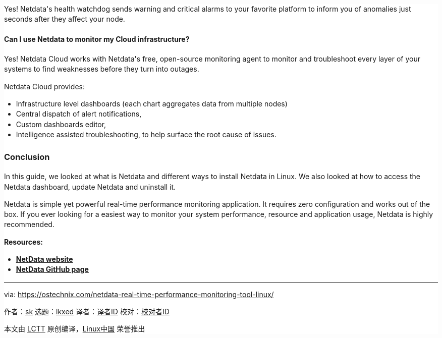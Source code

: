 Yes! Netdata's health watchdog sends warning and critical alarms to your favorite platform to inform you of anomalies just seconds after they affect your node.

#### Can I use Netdata to monitor my Cloud infrastructure?

Yes! Netdata Cloud works with Netdata's free, open-source monitoring agent to monitor and troubleshoot every layer of your systems to find weaknesses before they turn into outages.

Netdata Cloud provides:

- Infrastructure level dashboards (each chart aggregates data from multiple nodes)
- Central dispatch of alert notifications,
- Custom dashboards editor,
- Intelligence assisted troubleshooting, to help surface the root cause of issues.

### Conclusion

In this guide, we looked at what is Netdata and different ways to install Netdata in Linux. We also looked at how to access the Netdata dashboard, update Netdata and uninstall it.

Netdata is simple yet powerful real-time performance monitoring application. It requires zero configuration and works out of the box. If you ever looking for a easiest way to monitor your system performance, resource and application usage, Netdata is highly recommended.

**Resources:**

- [**NetData website**][10]
- [**NetData GitHub page**][11]

--------------------------------------------------------------------------------

via: https://ostechnix.com/netdata-real-time-performance-monitoring-tool-linux/

作者：[sk][a]
选题：[lkxed][b]
译者：[译者ID](https://github.com/译者ID)
校对：[校对者ID](https://github.com/校对者ID)

本文由 [LCTT](https://github.com/LCTT/TranslateProject) 原创编译，[Linux中国](https://linux.cn/) 荣誉推出

[a]: https://ostechnix.com/author/sk/
[b]: https://github.com/lkxed
[1]: https://ostechnix.com/wp-content/uploads/2022/11/Install-Netdata-in-Linux.png
[2]: https://ostechnix.com/alpine-linux-apk-command-examples/
[3]: https://ostechnix.com/getting-started-pacman/
[4]: https://docs.netdata.cloud/packaging/installer/
[5]: https://ostechnix.com/wp-content/uploads/2022/11/Netdata-Main-Dashboard.png
[6]: https://ostechnix.com/wp-content/uploads/2022/11/Netdata-Configuration-File.png
[7]: https://learn.netdata.cloud/docs/agent/collectors/collectors
[8]: https://learn.netdata.cloud/docs/collect/how-collectors-work
[9]: https://learn.netdata.cloud/docs/collect/enable-configure
[10]: https://netdata.firehol.org/
[11]: https://github.com/firehol/netdata


[#]: subject: "How To Install Netdata Performance Monitoring Tool In Linux"
[#]: via: "https://ostechnix.com/netdata-real-time-performance-monitoring-tool-linux/"
[#]: author: "sk https://ostechnix.com/author/sk/"
[#]: collector: "lkxed"
[#]: translator: " "
[#]: reviewer: " "
[#]: publisher: " "
[#]: url: " "